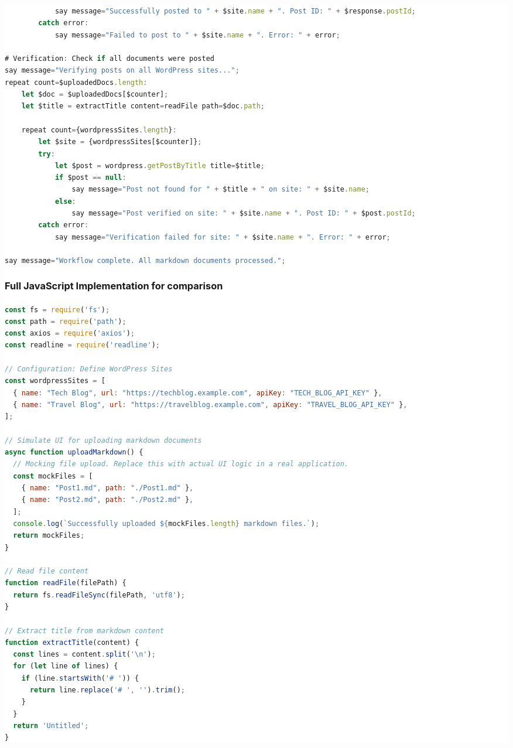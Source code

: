 ```javascript
            say message="Successfully posted to " + $site.name + ". Post ID: " + $response.postId;
        catch error:
            say message="Failed to post to " + $site.name + ". Error: " + error;

# Verification: Check if all documents were posted
say message="Verifying posts on all WordPress sites...";
repeat count=$uploadedDocs.length:
    let $doc = $uploadedDocs[$counter];
    let $title = extractTitle content=readFile path=$doc.path;

    repeat count={wordpressSites.length}:
        let $site = {wordpressSites[$counter]};
        try:
            let $post = wordpress.getPostByTitle title=$title;
            if $post == null:
                say message="Post not found for " + $title + " on site: " + $site.name;
            else:
                say message="Post verified on site: " + $site.name + ". Post ID: " + $post.postId;
        catch error:
            say message="Verification failed for site: " + $site.name + ". Error: " + error;

say message="Workflow complete. All markdown documents processed.";
```

### Full JavaScript Implementation for comparison
```javascript
const fs = require('fs');
const path = require('path');
const axios = require('axios');
const readline = require('readline');

// Configuration: Define WordPress Sites
const wordpressSites = [
  { name: "Tech Blog", url: "https://techblog.example.com", apiKey: "TECH_BLOG_API_KEY" },
  { name: "Travel Blog", url: "https://travelblog.example.com", apiKey: "TRAVEL_BLOG_API_KEY" },
];

// Simulate UI for uploading markdown documents
async function uploadMarkdown() {
  // Mocking file upload. Replace this with actual UI logic in a real application.
  const mockFiles = [
    { name: "Post1.md", path: "./Post1.md" },
    { name: "Post2.md", path: "./Post2.md" },
  ];
  console.log(`Successfully uploaded ${mockFiles.length} markdown files.`);
  return mockFiles;
}

// Read file content
function readFile(filePath) {
  return fs.readFileSync(filePath, 'utf8');
}

// Extract title from markdown content
function extractTitle(content) {
  const lines = content.split('\n');
  for (let line of lines) {
    if (line.startsWith('# ')) {
      return line.replace('# ', '').trim();
    }
  }
  return 'Untitled';
}
```